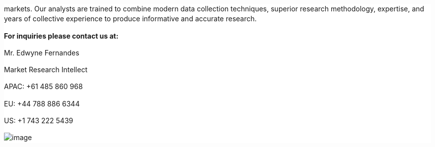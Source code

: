 markets. Our analysts are trained to combine modern data collection techniques, superior research methodology, expertise, and years of collective experience to produce informative and accurate research.</span></p><p><strong>For inquiries please contact us at:</strong></p><p>Mr. Edwyne Fernandes</p><p>Market Research Intellect</p><p>APAC: +61 485 860 968</p><p>EU: +44 788 886 6344</p><p>US: +1 743 222 5439</p>
![image](https://github.com/user-attachments/assets/d9667cdf-9d9c-4edf-8844-6b7669f73e8a)
